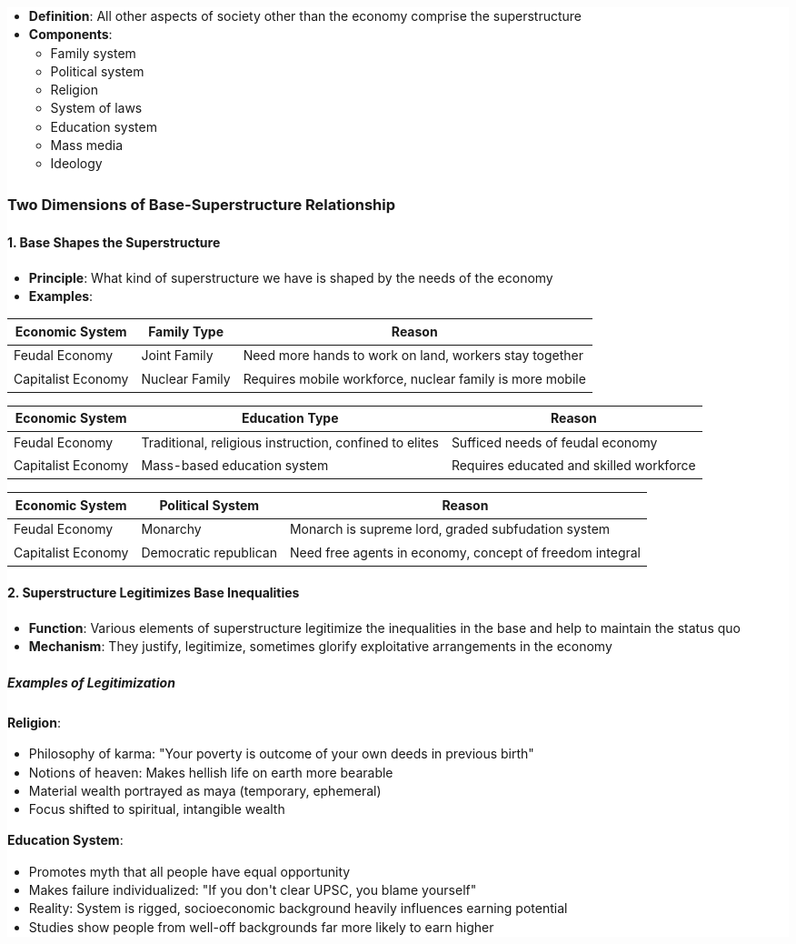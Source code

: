 - **Definition**: All other aspects of society other than the economy comprise the superstructure
- **Components**:
  - Family system
  - Political system
  - Religion
  - System of laws
  - Education system
  - Mass media
  - Ideology

### Two Dimensions of Base-Superstructure Relationship

#### 1. Base Shapes the Superstructure

- **Principle**: What kind of superstructure we have is shaped by the needs of the economy
- **Examples**:

| Economic System    | Family Type    | Reason                                                   |
| ------------------ | -------------- | -------------------------------------------------------- |
| Feudal Economy     | Joint Family   | Need more hands to work on land, workers stay together   |
| Capitalist Economy | Nuclear Family | Requires mobile workforce, nuclear family is more mobile |

| Economic System    | Education Type                                         | Reason                                  |
| ------------------ | ------------------------------------------------------ | --------------------------------------- |
| Feudal Economy     | Traditional, religious instruction, confined to elites | Sufficed needs of feudal economy        |
| Capitalist Economy | Mass-based education system                            | Requires educated and skilled workforce |

| Economic System    | Political System      | Reason                                                   |
| ------------------ | --------------------- | -------------------------------------------------------- |
| Feudal Economy     | Monarchy              | Monarch is supreme lord, graded subfudation system       |
| Capitalist Economy | Democratic republican | Need free agents in economy, concept of freedom integral |

#### 2. Superstructure Legitimizes Base Inequalities

- **Function**: Various elements of superstructure legitimize the inequalities in the base and help to maintain the status quo
- **Mechanism**: They justify, legitimize, sometimes glorify exploitative arrangements in the economy

##### Examples of Legitimization

**Religion**:

- Philosophy of karma: "Your poverty is outcome of your own deeds in previous birth"
- Notions of heaven: Makes hellish life on earth more bearable
- Material wealth portrayed as maya (temporary, ephemeral)
- Focus shifted to spiritual, intangible wealth

**Education System**:

- Promotes myth that all people have equal opportunity
- Makes failure individualized: "If you don't clear UPSC, you blame yourself"
- Reality: System is rigged, socioeconomic background heavily influences earning potential
- Studies show people from well-off backgrounds far more likely to earn higher
